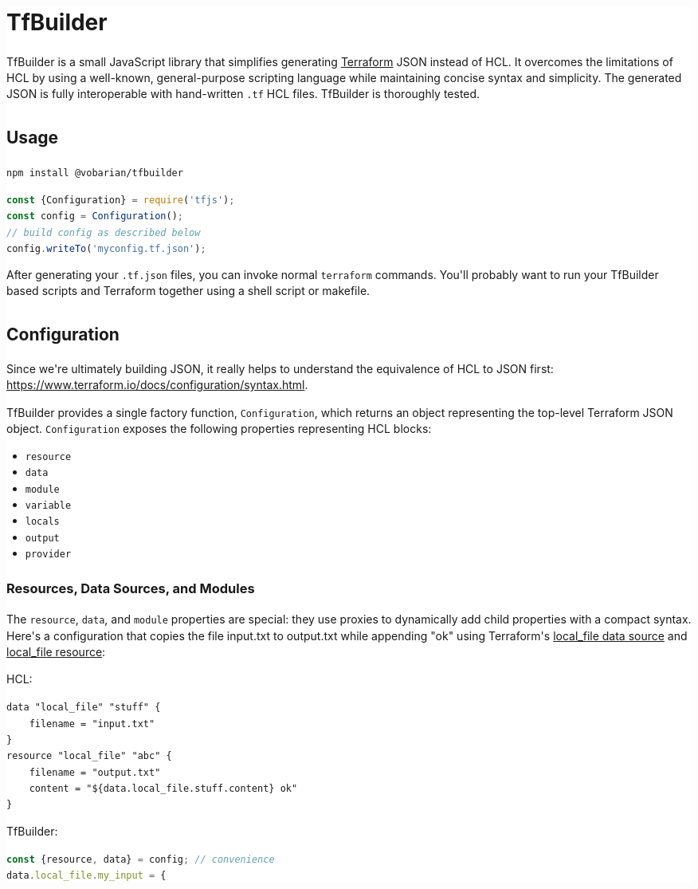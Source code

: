 # TfBuilder

TfBuilder is a small JavaScript library that simplifies generating
[Terraform](https://www.terraform.io/) JSON instead of HCL. It overcomes
the limitations of HCL by using a well-known, general-purpose scripting
language while maintaining concise syntax and simplicity. The generated
JSON is fully interoperable with hand-written `.tf` HCL files.
TfBuilder is thoroughly tested.

## Usage

`npm install @vobarian/tfbuilder`

```javascript
const {Configuration} = require('tfjs');
const config = Configuration();
// build config as described below
config.writeTo('myconfig.tf.json');
```

After generating your `.tf.json` files, you can invoke normal `terraform` 
commands. You'll probably want to run your TfBuilder based scripts and
Terraform together using a shell script or makefile.

## Configuration

Since we're ultimately building JSON, it really
helps to understand the equivalence of HCL to JSON first:
https://www.terraform.io/docs/configuration/syntax.html.

TfBuilder provides a single factory function, `Configuration`, which returns
an object representing the top-level Terraform JSON object. 
`Configuration` exposes the following properties representing HCL blocks:

 * `resource`
 * `data`
 * `module`
 * `variable`
 * `locals`
 * `output`
 * `provider`

### Resources, Data Sources, and Modules

The `resource`, `data`, and `module` properties are special: they use
proxies to dynamically add child properties with a compact syntax.
Here's a configuration that copies the file input.txt to output.txt 
while appending "ok" using Terraform's 
[local_file data source](https://www.terraform.io/docs/providers/local/d/file.html)
and [local_file resource](https://www.terraform.io/docs/providers/local/r/file.html):

HCL:
```hcl
data "local_file" "stuff" {
    filename = "input.txt"
}
resource "local_file" "abc" {
    filename = "output.txt"
    content = "${data.local_file.stuff.content} ok"
}
```
TfBuilder:
```javascript
const {resource, data} = config; // convenience
data.local_file.my_input = {
```